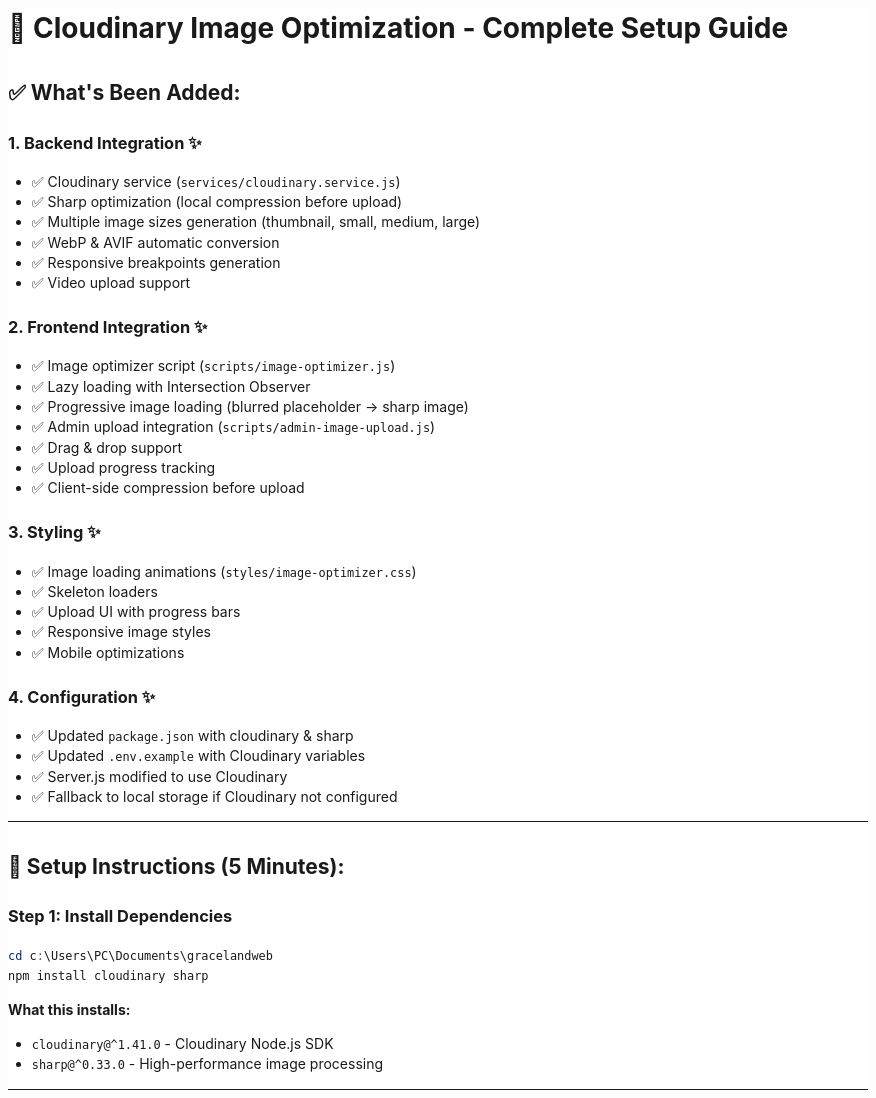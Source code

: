 # 🎨 Cloudinary Image Optimization - Complete Setup Guide

## ✅ What's Been Added:

### 1. Backend Integration ✨
- ✅ Cloudinary service (`services/cloudinary.service.js`)
- ✅ Sharp optimization (local compression before upload)
- ✅ Multiple image sizes generation (thumbnail, small, medium, large)
- ✅ WebP & AVIF automatic conversion
- ✅ Responsive breakpoints generation
- ✅ Video upload support

### 2. Frontend Integration ✨
- ✅ Image optimizer script (`scripts/image-optimizer.js`)
- ✅ Lazy loading with Intersection Observer
- ✅ Progressive image loading (blurred placeholder → sharp image)
- ✅ Admin upload integration (`scripts/admin-image-upload.js`)
- ✅ Drag & drop support
- ✅ Upload progress tracking
- ✅ Client-side compression before upload

### 3. Styling ✨
- ✅ Image loading animations (`styles/image-optimizer.css`)
- ✅ Skeleton loaders
- ✅ Upload UI with progress bars
- ✅ Responsive image styles
- ✅ Mobile optimizations

### 4. Configuration ✨
- ✅ Updated `package.json` with cloudinary & sharp
- ✅ Updated `.env.example` with Cloudinary variables
- ✅ Server.js modified to use Cloudinary
- ✅ Fallback to local storage if Cloudinary not configured

---

## 🚀 Setup Instructions (5 Minutes):

### Step 1: Install Dependencies
```powershell
cd c:\Users\PC\Documents\gracelandweb
npm install cloudinary sharp
```

**What this installs:**
- `cloudinary@^1.41.0` - Cloudinary Node.js SDK
- `sharp@^0.33.0` - High-performance image processing

---